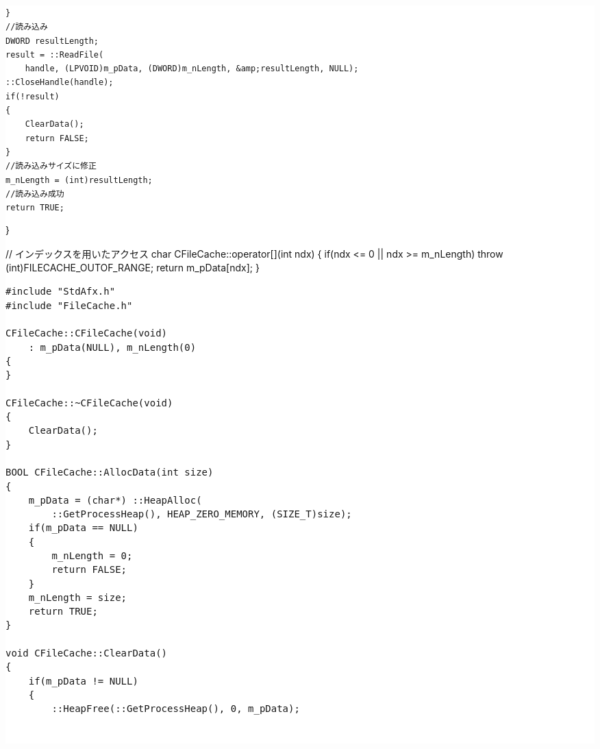     }
    //読み込み
    DWORD resultLength;
    result = ::ReadFile(
        handle, (LPVOID)m_pData, (DWORD)m_nLength, &amp;resultLength, NULL);
    ::CloseHandle(handle);
    if(!result)
    {
        ClearData();
        return FALSE;
    }
    //読み込みサイズに修正
    m_nLength = (int)resultLength; 
    //読み込み成功
    return TRUE;
}

// インデックスを用いたアクセス
char CFileCache::operator[](int ndx)
{
    if(ndx &lt;= 0 || ndx &gt;= m_nLength)
        throw (int)FILECACHE_OUTOF_RANGE;
    return m_pData[ndx];
}</pre>
<div class="preview">
<pre id="codePreview" class="cplusplus"><span class="cpp__preproc">#include&nbsp;&quot;StdAfx.h&quot;</span><span class="cpp__preproc">&nbsp;
#include&nbsp;&quot;FileCache.h&quot;</span>&nbsp;
&nbsp;
CFileCache::CFileCache(<span class="cpp__keyword">void</span>)&nbsp;
&nbsp;&nbsp;&nbsp;&nbsp;:&nbsp;m_pData(NULL),&nbsp;m_nLength(<span class="cpp__number">0</span>)&nbsp;
{&nbsp;
}&nbsp;
&nbsp;
CFileCache::~CFileCache(<span class="cpp__keyword">void</span>)&nbsp;
{&nbsp;
&nbsp;&nbsp;&nbsp;&nbsp;ClearData();&nbsp;
}&nbsp;
&nbsp;
<span class="cpp__datatype">BOOL</span>&nbsp;CFileCache::AllocData(<span class="cpp__datatype">int</span>&nbsp;size)&nbsp;
{&nbsp;
&nbsp;&nbsp;&nbsp;&nbsp;m_pData&nbsp;=&nbsp;(<span class="cpp__datatype">char</span>*)&nbsp;::HeapAlloc(&nbsp;
&nbsp;&nbsp;&nbsp;&nbsp;&nbsp;&nbsp;&nbsp;&nbsp;::GetProcessHeap(),&nbsp;HEAP_ZERO_MEMORY,&nbsp;(<span class="cpp__datatype">SIZE_T</span>)size);&nbsp;
&nbsp;&nbsp;&nbsp;&nbsp;<span class="cpp__keyword">if</span>(m_pData&nbsp;==&nbsp;NULL)&nbsp;
&nbsp;&nbsp;&nbsp;&nbsp;{&nbsp;
&nbsp;&nbsp;&nbsp;&nbsp;&nbsp;&nbsp;&nbsp;&nbsp;m_nLength&nbsp;=&nbsp;<span class="cpp__number">0</span>;&nbsp;
&nbsp;&nbsp;&nbsp;&nbsp;&nbsp;&nbsp;&nbsp;&nbsp;<span class="cpp__keyword">return</span>&nbsp;FALSE;&nbsp;
&nbsp;&nbsp;&nbsp;&nbsp;}&nbsp;
&nbsp;&nbsp;&nbsp;&nbsp;m_nLength&nbsp;=&nbsp;size;&nbsp;
&nbsp;&nbsp;&nbsp;&nbsp;<span class="cpp__keyword">return</span>&nbsp;TRUE;&nbsp;
}&nbsp;
&nbsp;
<span class="cpp__keyword">void</span>&nbsp;CFileCache::ClearData()&nbsp;
{&nbsp;
&nbsp;&nbsp;&nbsp;&nbsp;<span class="cpp__keyword">if</span>(m_pData&nbsp;!=&nbsp;NULL)&nbsp;
&nbsp;&nbsp;&nbsp;&nbsp;{&nbsp;
&nbsp;&nbsp;&nbsp;&nbsp;&nbsp;&nbsp;&nbsp;&nbsp;::HeapFree(::GetProcessHeap(),&nbsp;<span class="cpp__number">0</span>,&nbsp;m_pData);&nbsp;
